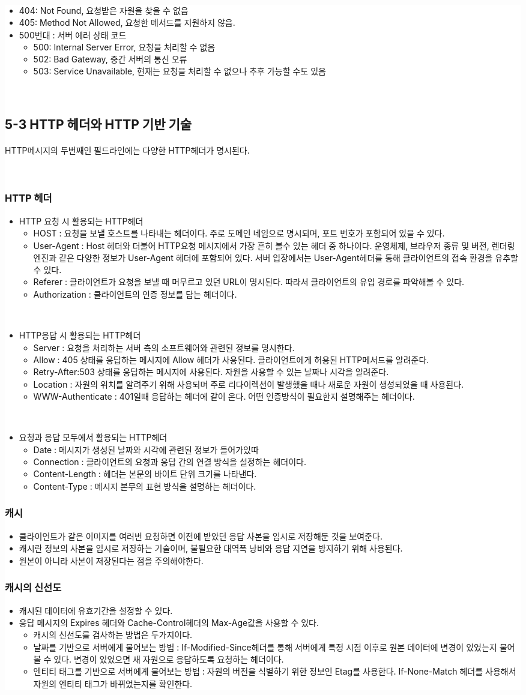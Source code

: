   - 404: Not Found, 요청받은 자원을 찾을 수 없음 
  - 405: Method Not Allowed, 요청한 메서드를 지원하지 않음. 
- 500번대 : 서버 에러 상태 코드 
  - 500: Internal Server Error, 요청을 처리할 수 없음
  - 502: Bad Gateway, 중간 서버의 통신 오류 
  - 503: Service Unavailable, 현재는 요청을 처리할 수 없으나 추후 가능할 수도 있음 

<br>



## 5-3 HTTP 헤더와 HTTP 기반 기술 

HTTP메시지의 두번째인 필드라인에는 다양한 HTTP헤더가 명시된다. 

<br>

### HTTP 헤더 

- HTTP 요청 시 활용되는 HTTP헤더 
  - HOST : 요청을 보낼 호스트를 나타내는 헤더이다. 주로 도메인 네임으로 명시되며, 포트 번호가 포함되어 있을 수 있다. 
  - User-Agent : Host 헤더와 더불어 HTTP요청 메시지에서 가장 흔히 볼수 있는 헤더 중 하나이다. 운영체제, 브라우저 종류 및 버전, 렌더링 엔진과 같은 다양한 정보가 User-Agent 헤더에 포함되어 있다. 서버 입장에서는 User-Agent헤더를 통해 클라이언트의 접속 환경을 유추할 수 있다. 
  - Referer : 클라이언트가 요청을 보낼 때 머무르고 있던 URL이 명시된다. 따라서 클라이언트의 유입 경로를 파악해볼 수 있다. 
  - Authorization : 클라이언트의 인증 정보를 담는 헤더이다. 

<br>

- HTTP응답 시 활용되는 HTTP헤더 
  - Server : 요청을 처리하는 서버 측의 소프트웨어와 관련된 정보를 명시한다. 
  - Allow : 405 상태를 응답하는 메시지에 Allow 헤더가 사용된다. 클라이언트에게 허용된 HTTP메서드를 알려준다. 
  - Retry-After:503 상태를 응답하는 메시지에 사용된다. 자원을 사용할 수 있는 날짜나 시각을 알려준다. 
  - Location : 자원의 위치를 알려주기 위해 사용되며 주로 리다이렉션이 발생했을 때나 새로운 자원이 생성되었을 때 사용된다. 
  - WWW-Authenticate : 401일때 응답하는 헤더에 같이 온다. 어떤 인증방식이 필요한지 설명해주는 헤더이다. 

<br>

- 요청과 응답 모두에서 활용되는 HTTP헤더 
  - Date : 메시지가 생성된 날짜와 시각에 관련된 정보가 들어가있따 
  - Connection : 클라이언트의 요청과 응답 간의 연결 방식을 설정하는 헤더이다. 
  - Content-Length : 헤더는 본문의 바이트 단위 크기를 나타낸다. 
  - Content-Type : 메시지 본무의 표현 방식을 설명하는 헤더이다. 

### 캐시 

- 클라이언트가 같은 이미지를 여러번 요청하면 이전에 받았던 응답 사본을 임시로 저장해둔 것을 보여준다. 
- 캐시란 정보의 사본을 임시로 저장하는 기술이며, 불필요한 대역폭 낭비와 응답 지연을 방지하기 위해 사용된다. 
- 원본이 아니라 사본이 저장된다는 점을 주의해야한다. 

### 캐시의 신선도 

- 캐시된 데이터에 유효기간을 설정할 수 있다. 
- 응답 메시지의 Expires 헤더와 Cache-Control헤더의 Max-Age값을 사용할 수 있다. 
  - 캐시의 신선도를 검사하는 방법은 두가지이다. 
  - 날짜를 기반으로 서버에게 물어보는 방법 : If-Modified-Since헤더를 통해 서버에게 특정 시점 이후로 원본 데이터에 변경이 있었는지 물어볼 수 있다. 변경이 있었으면 새 자원으로 응답하도록 요청하는 헤더이다. 
  - 엔티티 태그를 기반으로 서버에게 물어보는 방법 : 자원의 버전을 식별하기 위한 정보인 Etag를 사용한다. If-None-Match 헤더를 사용해서 자원의 엔티티 태그가 바뀌었는지를 확인한다. 
